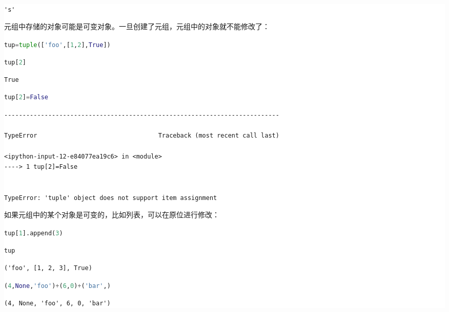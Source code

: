 
    's'



元组中存储的对象可能是可变对象。一旦创建了元组，元组中的对象就不能修改了：


```python
tup=tuple(['foo',[1,2],True])
```


```python
tup[2]
```




    True




```python
tup[2]=False
```


    ---------------------------------------------------------------------------

    TypeError                                 Traceback (most recent call last)

    <ipython-input-12-e84077ea19c6> in <module>
    ----> 1 tup[2]=False
    

    TypeError: 'tuple' object does not support item assignment


如果元组中的某个对象是可变的，比如列表，可以在原位进行修改：


```python
tup[1].append(3)
```


```python
tup
```




    ('foo', [1, 2, 3], True)




```python
(4,None,'foo')+(6,0)+('bar',)
```




    (4, None, 'foo', 6, 0, 'bar')



